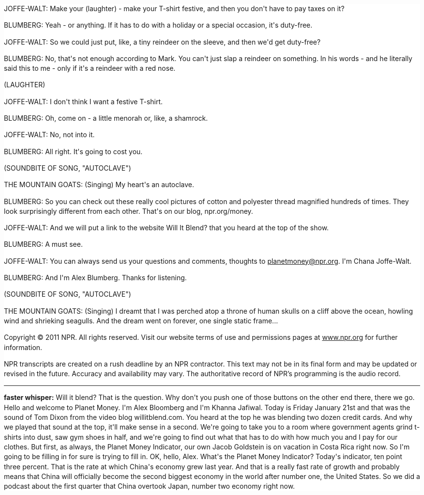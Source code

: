 JOFFE-WALT: Make your (laughter) - make your T-shirt festive, and then you don't have to pay taxes on it?

BLUMBERG: Yeah - or anything. If it has to do with a holiday or a special occasion, it's duty-free.

JOFFE-WALT: So we could just put, like, a tiny reindeer on the sleeve, and then we'd get duty-free?

BLUMBERG: No, that's not enough according to Mark. You can't just slap a reindeer on something. In his words - and he literally said this to me - only if it's a reindeer with a red nose.

(LAUGHTER)

JOFFE-WALT: I don't think I want a festive T-shirt.

BLUMBERG: Oh, come on - a little menorah or, like, a shamrock.

JOFFE-WALT: No, not into it.

BLUMBERG: All right. It's going to cost you.

(SOUNDBITE OF SONG, "AUTOCLAVE")

THE MOUNTAIN GOATS: (Singing) My heart's an autoclave.

BLUMBERG: So you can check out these really cool pictures of cotton and polyester thread magnified hundreds of times. They look surprisingly different from each other. That's on our blog, npr.org/money.

JOFFE-WALT: And we will put a link to the website Will It Blend? that you heard at the top of the show.

BLUMBERG: A must see.

JOFFE-WALT: You can always send us your questions and comments, thoughts to planetmoney@npr.org. I'm Chana Joffe-Walt.

BLUMBERG: And I'm Alex Blumberg. Thanks for listening.

(SOUNDBITE OF SONG, "AUTOCLAVE")

THE MOUNTAIN GOATS: (Singing) I dreamt that I was perched atop a throne of human skulls on a cliff above the ocean, howling wind and shrieking seagulls. And the dream went on forever, one single static frame...

Copyright © 2011 NPR. All rights reserved. Visit our website terms of use and permissions pages at www.npr.org for further information.

NPR transcripts are created on a rush deadline by an NPR contractor. This text may not be in its final form and may be updated or revised in the future. Accuracy and availability may vary. The authoritative record of NPR’s programming is the audio record.

----

**faster whisper:**
Will it blend? That is the question.
Why don't you push one of those buttons on the other end there, there we go.
Hello and welcome to Planet Money. I'm Alex Bloomberg and I'm Khanna Jafiwal.
Today is Friday January 21st and that was the sound of Tom Dixon from the video blog
willitblend.com. You heard at the top he was blending two dozen credit cards.
And why we played that sound at the top, it'll make sense in a second.
We're going to take you to a room where government agents grind t-shirts into dust,
saw gym shoes in half, and we're going to find out what that has to do with how much you and I pay for our clothes.
But first, as always, the Planet Money Indicator, our own Jacob Goldstein is on vacation in Costa Rica right now.
So I'm going to be filling in for sure is trying to fill in.
OK, hello, Alex. What's the Planet Money Indicator?
Today's indicator, ten point three percent.
That is the rate at which China's economy grew last year.
And that is a really fast rate of growth and probably means that China will officially become the second biggest economy in the world after number one, the United States.
So we did a podcast about the first quarter that China overtook Japan, number two economy right now.